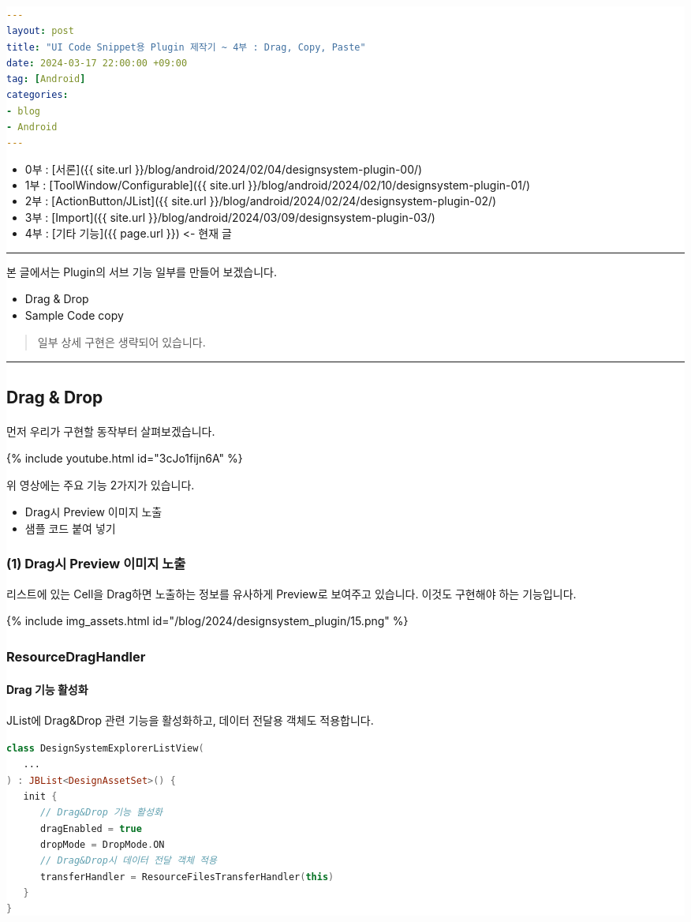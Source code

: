 ```yaml
---
layout: post
title: "UI Code Snippet용 Plugin 제작기 ~ 4부 : Drag, Copy, Paste"
date: 2024-03-17 22:00:00 +09:00
tag: [Android]
categories:
- blog
- Android
---
```




- 0부 : [서론]({{ site.url }}/blog/android/2024/02/04/designsystem-plugin-00/)
- 1부 : [ToolWindow/Configurable]({{ site.url }}/blog/android/2024/02/10/designsystem-plugin-01/)
- 2부 : [ActionButton/JList]({{ site.url }}/blog/android/2024/02/24/designsystem-plugin-02/)
- 3부 : [Import]({{ site.url }}/blog/android/2024/03/09/designsystem-plugin-03/)
- 4부 : [기타 기능]({{ page.url }}) <- 현재 글

------

본 글에서는 Plugin의 서브 기능 일부를 만들어 보겠습니다.

- Drag & Drop
- Sample Code copy

> 일부 상세 구현은 생략되어 있습니다.

------

## Drag & Drop

먼저 우리가 구현할 동작부터 살펴보겠습니다.

{% include youtube.html id="3cJo1fijn6A" %}

위 영상에는 주요 기능 2가지가 있습니다.

- Drag시 Preview 이미지 노출
- 샘플 코드 붙여 넣기

### (1) Drag시 Preview 이미지 노출

리스트에 있는 Cell을 Drag하면 노출하는 정보를 유사하게 Preview로 보여주고 있습니다. 이것도 구현해야 하는 기능입니다.

{% include img_assets.html id="/blog/2024/designsystem_plugin/15.png" %}

### ResourceDragHandler

#### Drag 기능 활성화

JList에 Drag&Drop 관련 기능을 활성화하고, 데이터 전달용 객체도 적용합니다.

```kotlin
class DesignSystemExplorerListView(
   ...
) : JBList<DesignAssetSet>() {  
   init {
      // Drag&Drop 기능 활성화
      dragEnabled = true
      dropMode = DropMode.ON
      // Drag&Drop시 데이터 전달 객체 적용
      transferHandler = ResourceFilesTransferHandler(this)
   }
}
```
